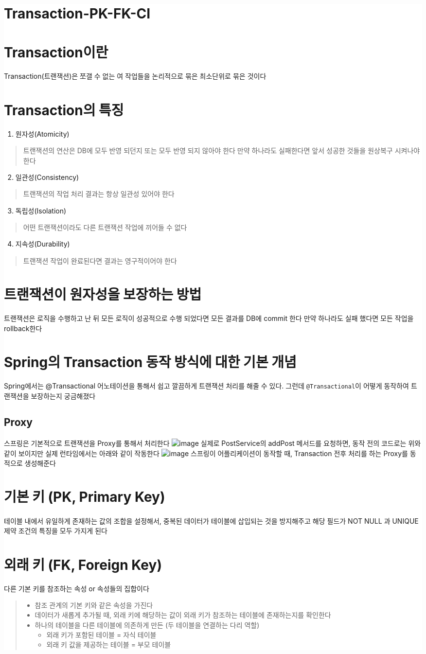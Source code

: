 # Transaction-PK-FK-CI

# Transaction이란
Transaction(트랜잭션)은 쪼갤 수 없는 여 작업들을 논리적으로 묶은 최소단위로 묶은 것이다

# Transaction의 특징
1. 원자성(Atomicity)
  > 트랜잭션의 연산은 DB에 모두 반영 되던지 또는 모두 반영 되지 않아야 한다 만약 하나라도 실패한다면 앞서 성공한 것들을 원상복구 시켜나야 한다

2. 일관성(Consistency)
  > 트랜잭션의 작업 처리 결과는 항상 일관성 있어야 한다

3. 독립성(Isolation)
  > 어떤 트랜잭션이라도 다른 트랜잭션 작업에 끼어들 수 없다

4. 지속성(Durability)
  > 트랜잭션 작업이 완료된다면 결과는 영구적이어야 한다

# 트랜잭션이 원자성을 보장하는 방법
트랜잭션은 로직을 수행하고 난 뒤 모든 로직이 성공적으로 수행 되었다면 모든 결과를 DB에 commit 한다 만약 하나라도 실패 했다면 모든 작업을 rollback한다

# Spring의 Transaction 동작 방식에 대한 기본 개념
Spring에서는 @Transactional 어노테이션을 통해서 쉽고 깔끔하게 트랜잭션 처리를 해줄 수 있다. 그런데 `@Transactional`이 어떻게 동작하여 트랜잭션을 보장하는지 궁금해졌다

## Proxy
스프링은 기본적으로 트랜잭션을 Proxy를 통해서 처리한다
![image](https://github.com/user-attachments/assets/a851b4f8-29c7-43ae-a414-5d9372300aab)
실제로 PostService의 addPost 메서드를 요청하면, 동작 전의 코드로는 위와 같이 보이지만 실제 런타임에서는 아래와 같이 작동한다
![image](https://github.com/user-attachments/assets/a5142da4-9a10-4605-b70b-ea6620587d81)
스프링이 어플리케이션이 동작할 때, Transaction 전후 처리를 하는 Proxy를 동적으로 생성해준다

# 기본 키 (PK, Primary Key)
테이블 내에서 유일하게 존재하는 값의 조합을 설정해서, 중복된 데이터가 테이블에 삽입되는 것을 방지해주고 해당 필드가 NOT NULL 과 UNIQUE 제약 조건의 특징을 모두 가지게 된다

# 외래 키 (FK, Foreign Key)
다른 기본 키를 참조하는 속성 or 속성들의 집합이다
> - 참조 관계의 기본 키와 같은 속성을 가진다
> - 데이터가 새롭게 추가될 때, 외래 키에 해당하는 값이 외래 키가 참조하는 테이블에 존재하는지를 확인한다
> - 하나의 테이블을 다른 테이블에 의존하게 만든 (두 테이블을 연결하는 다리 역할)
>   - 외래 키가 포함된 테이블 = 자식 테이블
>   - 외래 키 값을 제공하는 테이블 = 부모 테이블
